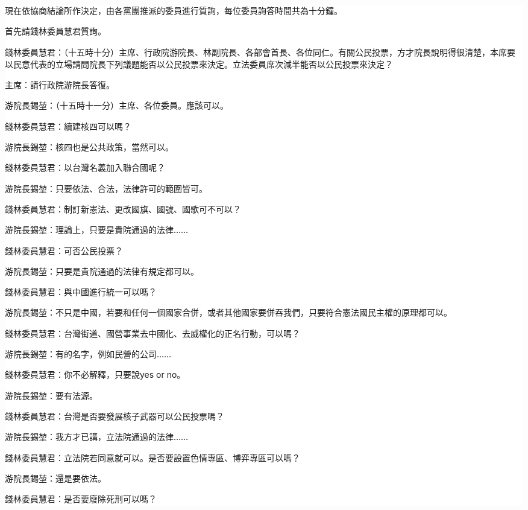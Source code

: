 
現在依協商結論所作決定，由各黨團推派的委員進行質詢，每位委員詢答時間共為十分鐘。


首先請錢林委員慧君質詢。


錢林委員慧君：（十五時十分）主席、行政院游院長、林副院長、各部會首長、各位同仁。有關公民投票，方才院長說明得很清楚，本席要以民意代表的立場請問院長下列議題能否以公民投票來決定。立法委員席次減半能否以公民投票來決定？


主席：請行政院游院長答復。


游院長錫堃：（十五時十一分）主席、各位委員。應該可以。


錢林委員慧君：續建核四可以嗎？


游院長錫堃：核四也是公共政策，當然可以。


錢林委員慧君：以台灣名義加入聯合國呢？


游院長錫堃：只要依法、合法，法律許可的範圍皆可。


錢林委員慧君：制訂新憲法、更改國旗、國號、國歌可不可以？


游院長錫堃：理論上，只要是貴院通過的法律……


錢林委員慧君：可否公民投票？


游院長錫堃：只要是貴院通過的法律有規定都可以。


錢林委員慧君：與中國進行統一可以嗎？


游院長錫堃：不只是中國，若要和任何一個國家合併，或者其他國家要併吞我們，只要符合憲法國民主權的原理都可以。


錢林委員慧君：台灣街道、國營事業去中國化、去威權化的正名行動，可以嗎？


游院長錫堃：有的名字，例如民營的公司……


錢林委員慧君：你不必解釋，只要說yes or no。


游院長錫堃：要有法源。


錢林委員慧君：台灣是否要發展核子武器可以公民投票嗎？


游院長錫堃：我方才已講，立法院通過的法律……


錢林委員慧君：立法院若同意就可以。是否要設置色情專區、博弈專區可以嗎？


游院長錫堃：還是要依法。


錢林委員慧君：是否要廢除死刑可以嗎？
